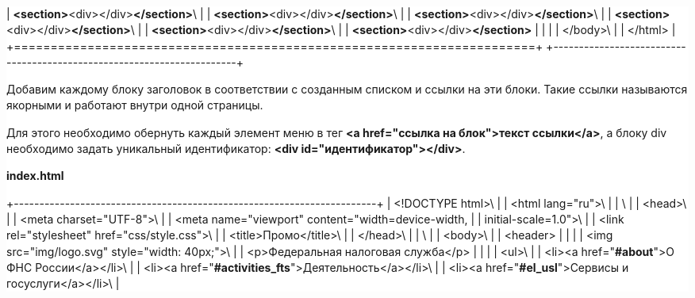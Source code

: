 | **\<section\>**\<div\>\</div\>**\</section\>**\                       |
| **\<section\>**\<div\>\</div\>**\</section\>**\                       |
| **\<section\>**\<div\>\</div\>**\</section\>**\                       |
| **\<section\>**\<div\>\</div\>**\</section\>**\                       |
| **\<section\>**\<div\>\</div\>**\</section\>**\                       |
| **\<section\>**\<div\>\</div\>**\</section\>**                        |
|                                                                       |
| \</body\>\                                                            |
| \</html\>                                                             |
+=======================================================================+
+-----------------------------------------------------------------------+

Добавим каждому блоку заголовок в соответствии с созданным списком и
ссылки на эти блоки. Такие ссылки называются якорными и работают внутри
одной страницы.

Для этого необходимо обернуть каждый элемент меню в тег **\<a
href="ссылка на блок"\>текст ссылки\</a\>**, а блоку div необходимо
задать уникальный идентификатор: **\<div id="идентификатор"\>\</div\>**.

**index.html**

+-----------------------------------------------------------------------+
| \<!DOCTYPE html\>\                                                    |
| \<html lang=\"ru\"\>\                                                 |
| \                                                                     |
| \<head\>\                                                             |
| \<meta charset=\"UTF-8\"\>\                                           |
| \<meta name=\"viewport\" content=\"width=device-width,                |
| initial-scale=1.0\"\>\                                                |
| \<link rel=\"stylesheet\" href=\"css/style.css\"\>\                   |
| \<title\>Промо\</title\>\                                             |
| \</head\>\                                                            |
| \                                                                     |
| \<body\>\                                                             |
| \<header\>                                                            |
|                                                                       |
| \<img src=\"img/logo.svg\" style=\"width: 40px;\"\>\                  |
| \<p\>Федеральная налоговая служба\</p\>                               |
|                                                                       |
| \<ul\>\                                                               |
| \<li\>\<a href=\"**#about**\"\>О ФНС России\</a\>\</li\>\             |
| \<li\>\<a href=\"**#activities_fts**\"\>Деятельность\</a\>\</li\>\    |
| \<li\>\<a href=\"**#el_usl**\"\>Сервисы и госуслуги\</a\>\</li\>\     |